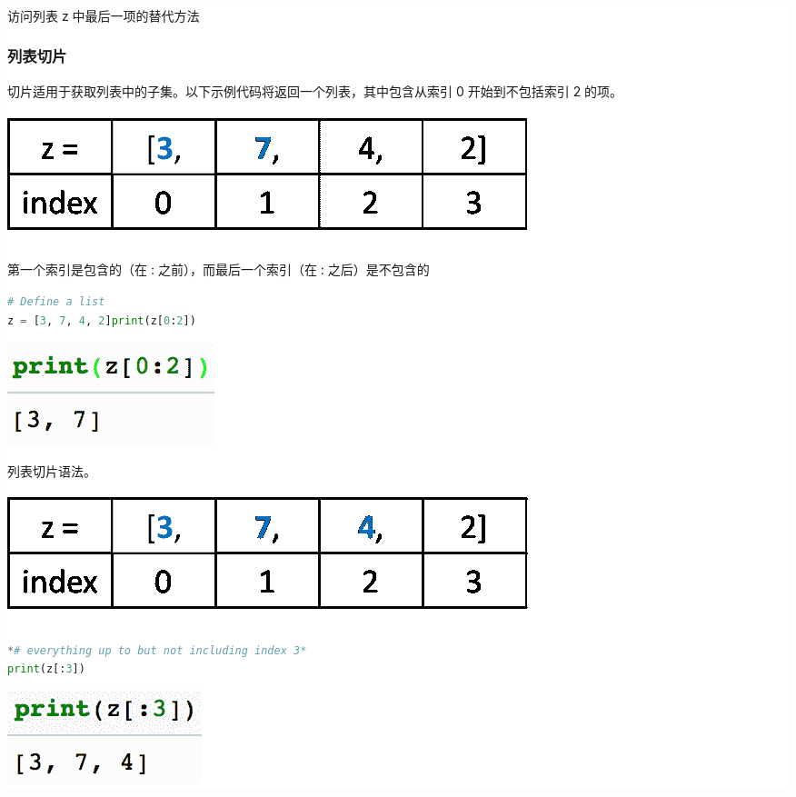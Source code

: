 访问列表 z 中最后一项的替代方法

### 列表切片

切片适用于获取列表中的子集。以下示例代码将返回一个列表，其中包含从索引 0 开始到不包括索引 2 的项。

![图示](img/b31d8c1f94517d1b95a686b9e11b7bdf.png)

第一个索引是包含的（在 : 之前），而最后一个索引（在 : 之后）是不包含的

```py
# Define a list
z = [3, 7, 4, 2]print(z[0:2])
```

![图示](img/1f34d7abc2e96e0e6f925be856a85647.png)

列表切片语法。

![](img/0eca160ed1f66c0b9bfe57903ccf7698.png)

```py
*# everything up to but not including index 3*
print(z[:3])
```

![](img/26d4397ca86dad3c42a634871805927a.png)
